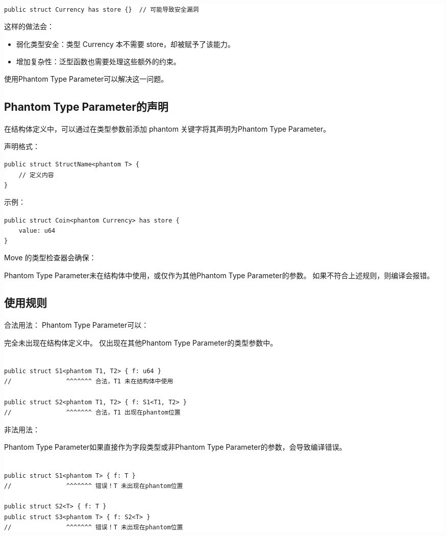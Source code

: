 ```move
public struct Currency has store {}  // 可能导致安全漏洞
```

这样的做法会：

- 弱化类型安全：类型 Currency 本不需要 store，却被赋予了该能力。

- 增加复杂性：泛型函数也需要处理这些额外的约束。

使用Phantom Type Parameter可以解决这一问题。

## Phantom Type Parameter的声明

在结构体定义中，可以通过在类型参数前添加 phantom 关键字将其声明为Phantom Type Parameter。

声明格式：
```move
public struct StructName<phantom T> {
    // 定义内容
}
```

示例：

```move
public struct Coin<phantom Currency> has store {
    value: u64
}
```

Move 的类型检查器会确保：

Phantom Type Parameter未在结构体中使用，或仅作为其他Phantom Type Parameter的参数。
如果不符合上述规则，则编译会报错。

## 使用规则

合法用法：
Phantom Type Parameter可以：

完全未出现在结构体定义中。
仅出现在其他Phantom Type Parameter的类型参数中。
```move
 
public struct S1<phantom T1, T2> { f: u64 }
//               ^^^^^^^ 合法，T1 未在结构体中使用

public struct S2<phantom T1, T2> { f: S1<T1, T2> }
//               ^^^^^^^ 合法，T1 出现在phantom位置
```

非法用法：

Phantom Type Parameter如果直接作为字段类型或非Phantom Type Parameter的参数，会导致编译错误。

```move
 
public struct S1<phantom T> { f: T }
//               ^^^^^^^ 错误！T 未出现在phantom位置

public struct S2<T> { f: T }
public struct S3<phantom T> { f: S2<T> }
//               ^^^^^^^ 错误！T 未出现在phantom位置
```
